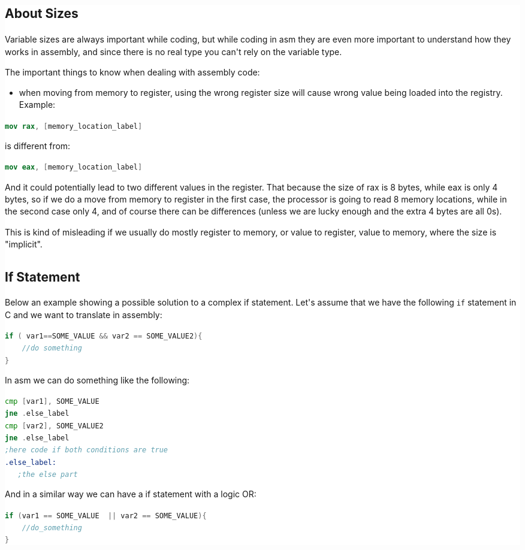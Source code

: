 ## About Sizes

Variable sizes are always important while coding, but while coding in asm they are even more important to understand how they works in assembly, and since there is no real type you can't rely on the variable type.

The important things to know when dealing with assembly code:

* when moving from memory to register, using the wrong register size will cause wrong value being loaded into the registry. Example:

```nasm
mov rax, [memory_location_label]
```
is different from:

```nasm
mov eax, [memory_location_label]
```

And it could potentially lead to two different values in the register. That because the size of rax is 8 bytes, while eax is only 4 bytes, so if we do a move from memory to register in the first case, the processor is going to read 8 memory locations, while in the second case only 4, and of course there can be differences (unless we are lucky enough and the extra 4 bytes are all 0s).

This is kind of misleading if we usually do mostly register to memory, or value to register, value to memory, where the size is "implicit".

## If Statement

Below an example showing a possible solution to a complex if statement. Let's assume that we have the following `if` statement in C and we want to translate in assembly:

```C
if ( var1==SOME_VALUE && var2 == SOME_VALUE2){
	//do something
}
```

In asm we can do something like the following:

```asm
cmp [var1], SOME_VALUE
jne .else_label
cmp [var2], SOME_VALUE2
jne .else_label
;here code if both conditions are true
.else_label:
   ;the else part
```

And in a similar way we can have a if statement with a logic OR:

```C
if (var1 == SOME_VALUE  || var2 == SOME_VALUE){
	//do_something
}
```
